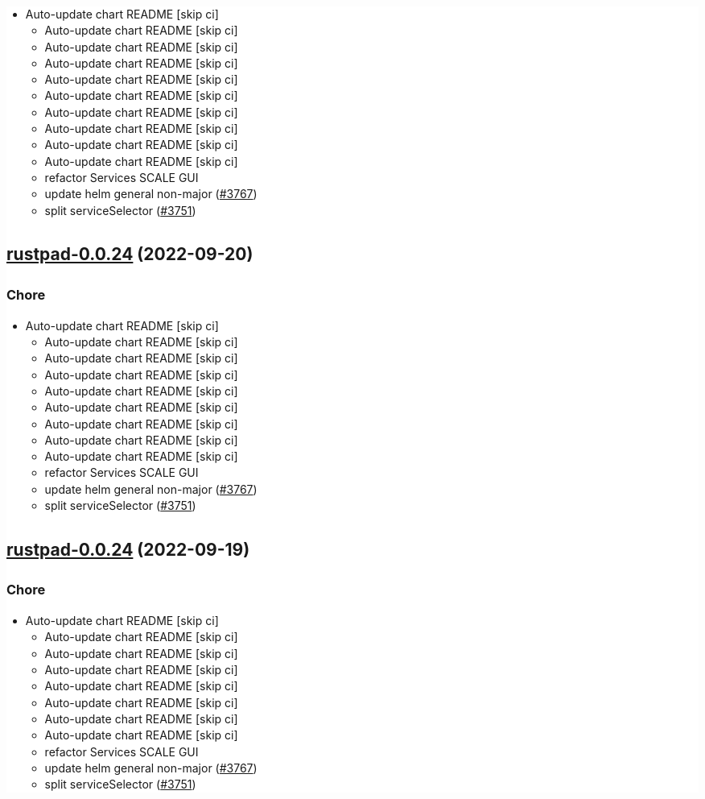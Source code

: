- Auto-update chart README [skip ci]
  - Auto-update chart README [skip ci]
  - Auto-update chart README [skip ci]
  - Auto-update chart README [skip ci]
  - Auto-update chart README [skip ci]
  - Auto-update chart README [skip ci]
  - Auto-update chart README [skip ci]
  - Auto-update chart README [skip ci]
  - Auto-update chart README [skip ci]
  - Auto-update chart README [skip ci]
  - refactor Services SCALE GUI
  - update helm general non-major ([#3767](https://github.com/truecharts/charts/issues/3767))
  - split serviceSelector ([#3751](https://github.com/truecharts/charts/issues/3751))




## [rustpad-0.0.24](https://github.com/truecharts/charts/compare/rustpad-0.0.23...rustpad-0.0.24) (2022-09-20)

### Chore

- Auto-update chart README [skip ci]
  - Auto-update chart README [skip ci]
  - Auto-update chart README [skip ci]
  - Auto-update chart README [skip ci]
  - Auto-update chart README [skip ci]
  - Auto-update chart README [skip ci]
  - Auto-update chart README [skip ci]
  - Auto-update chart README [skip ci]
  - Auto-update chart README [skip ci]
  - refactor Services SCALE GUI
  - update helm general non-major ([#3767](https://github.com/truecharts/charts/issues/3767))
  - split serviceSelector ([#3751](https://github.com/truecharts/charts/issues/3751))




## [rustpad-0.0.24](https://github.com/truecharts/charts/compare/rustpad-0.0.23...rustpad-0.0.24) (2022-09-19)

### Chore

- Auto-update chart README [skip ci]
  - Auto-update chart README [skip ci]
  - Auto-update chart README [skip ci]
  - Auto-update chart README [skip ci]
  - Auto-update chart README [skip ci]
  - Auto-update chart README [skip ci]
  - Auto-update chart README [skip ci]
  - Auto-update chart README [skip ci]
  - refactor Services SCALE GUI
  - update helm general non-major ([#3767](https://github.com/truecharts/charts/issues/3767))
  - split serviceSelector ([#3751](https://github.com/truecharts/charts/issues/3751))
